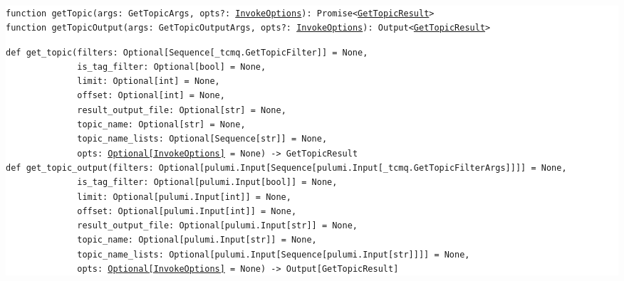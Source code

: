 <div>
<pulumi-choosable type="language" values="javascript,typescript">
<div class="highlight"
><pre class="chroma"><code class="language-typescript" data-lang="typescript"
><span class="k">function </span>getTopic<span class="p">(</span><span class="nx">args</span><span class="p">:</span> <span class="nx">GetTopicArgs</span><span class="p">,</span> <span class="nx">opts</span><span class="p">?:</span> <span class="nx"><a href="/docs/reference/pkg/nodejs/pulumi/pulumi/#InvokeOptions">InvokeOptions</a></span><span class="p">): Promise&lt;<span class="nx"><a href="#result">GetTopicResult</a></span>></span
><span class="k">
function </span>getTopicOutput<span class="p">(</span><span class="nx">args</span><span class="p">:</span> <span class="nx">GetTopicOutputArgs</span><span class="p">,</span> <span class="nx">opts</span><span class="p">?:</span> <span class="nx"><a href="/docs/reference/pkg/nodejs/pulumi/pulumi/#InvokeOptions">InvokeOptions</a></span><span class="p">): Output&lt;<span class="nx"><a href="#result">GetTopicResult</a></span>></span
></code></pre></div>
</pulumi-choosable>
</div>


<div>
<pulumi-choosable type="language" values="python">
<div class="highlight"><pre class="chroma"><code class="language-python" data-lang="python"
><span class="k">def </span>get_topic<span class="p">(</span><span class="nx">filters</span><span class="p">:</span> <span class="nx">Optional[Sequence[_tcmq.GetTopicFilter]]</span> = None<span class="p">,</span>
              <span class="nx">is_tag_filter</span><span class="p">:</span> <span class="nx">Optional[bool]</span> = None<span class="p">,</span>
              <span class="nx">limit</span><span class="p">:</span> <span class="nx">Optional[int]</span> = None<span class="p">,</span>
              <span class="nx">offset</span><span class="p">:</span> <span class="nx">Optional[int]</span> = None<span class="p">,</span>
              <span class="nx">result_output_file</span><span class="p">:</span> <span class="nx">Optional[str]</span> = None<span class="p">,</span>
              <span class="nx">topic_name</span><span class="p">:</span> <span class="nx">Optional[str]</span> = None<span class="p">,</span>
              <span class="nx">topic_name_lists</span><span class="p">:</span> <span class="nx">Optional[Sequence[str]]</span> = None<span class="p">,</span>
              <span class="nx">opts</span><span class="p">:</span> <span class="nx"><a href="/docs/reference/pkg/python/pulumi/#pulumi.InvokeOptions">Optional[InvokeOptions]</a></span> = None<span class="p">) -&gt;</span> <span>GetTopicResult</span
><span class="k">
def </span>get_topic_output<span class="p">(</span><span class="nx">filters</span><span class="p">:</span> <span class="nx">Optional[pulumi.Input[Sequence[pulumi.Input[_tcmq.GetTopicFilterArgs]]]]</span> = None<span class="p">,</span>
              <span class="nx">is_tag_filter</span><span class="p">:</span> <span class="nx">Optional[pulumi.Input[bool]]</span> = None<span class="p">,</span>
              <span class="nx">limit</span><span class="p">:</span> <span class="nx">Optional[pulumi.Input[int]]</span> = None<span class="p">,</span>
              <span class="nx">offset</span><span class="p">:</span> <span class="nx">Optional[pulumi.Input[int]]</span> = None<span class="p">,</span>
              <span class="nx">result_output_file</span><span class="p">:</span> <span class="nx">Optional[pulumi.Input[str]]</span> = None<span class="p">,</span>
              <span class="nx">topic_name</span><span class="p">:</span> <span class="nx">Optional[pulumi.Input[str]]</span> = None<span class="p">,</span>
              <span class="nx">topic_name_lists</span><span class="p">:</span> <span class="nx">Optional[pulumi.Input[Sequence[pulumi.Input[str]]]]</span> = None<span class="p">,</span>
              <span class="nx">opts</span><span class="p">:</span> <span class="nx"><a href="/docs/reference/pkg/python/pulumi/#pulumi.InvokeOptions">Optional[InvokeOptions]</a></span> = None<span class="p">) -&gt;</span> <span>Output[GetTopicResult]</span
></code></pre></div>
</pulumi-choosable>
</div>
